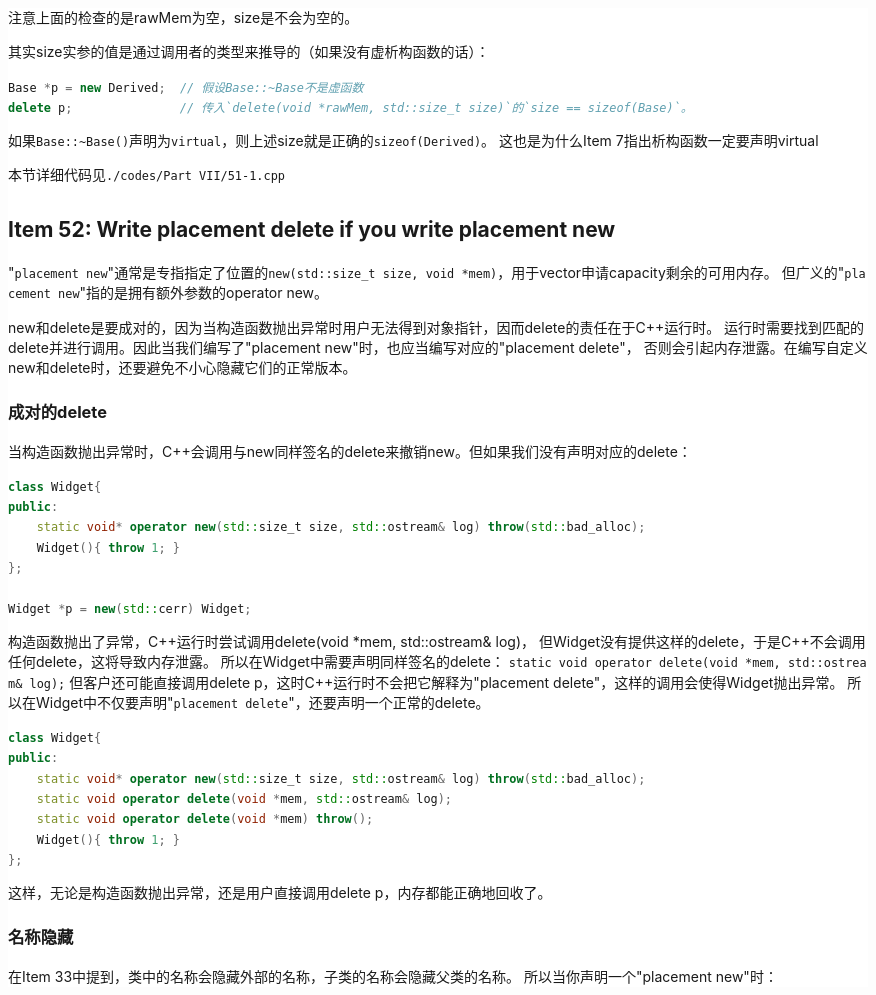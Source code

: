 注意上面的检查的是rawMem为空，size是不会为空的。

其实size实参的值是通过调用者的类型来推导的（如果没有虚析构函数的话）：

```cpp
Base *p = new Derived;  // 假设Base::~Base不是虚函数
delete p;               // 传入`delete(void *rawMem, std::size_t size)`的`size == sizeof(Base)`。
```

如果`Base::~Base()`声明为`virtual`，则上述size就是正确的`sizeof(Derived)`。 这也是为什么Item 7指出析构函数一定要声明virtual

本节详细代码见`./codes/Part VII/51-1.cpp`

## Item 52: Write placement delete if you write placement new

"`placement new`"通常是专指指定了位置的`new(std::size_t size, void *mem)`，用于vector申请capacity剩余的可用内存。 但广义的"`placement new`"指的是拥有额外参数的operator new。

new和delete是要成对的，因为当构造函数抛出异常时用户无法得到对象指针，因而delete的责任在于C++运行时。 运行时需要找到匹配的delete并进行调用。因此当我们编写了"placement new"时，也应当编写对应的"placement delete"， 否则会引起内存泄露。在编写自定义new和delete时，还要避免不小心隐藏它们的正常版本。

### 成对的delete

当构造函数抛出异常时，C++会调用与new同样签名的delete来撤销new。但如果我们没有声明对应的delete：

```cpp
class Widget{
public:
    static void* operator new(std::size_t size, std::ostream& log) throw(std::bad_alloc);
    Widget(){ throw 1; }
};

Widget *p = new(std::cerr) Widget;
```

构造函数抛出了异常，C++运行时尝试调用delete(void *mem, std::ostream& log)， 但Widget没有提供这样的delete，于是C++不会调用任何delete，这将导致内存泄露。 所以在Widget中需要声明同样签名的delete：
`static void operator delete(void *mem, std::ostream& log);`
但客户还可能直接调用delete p，这时C++运行时不会把它解释为"placement delete"，这样的调用会使得Widget抛出异常。 所以在Widget中不仅要声明"`placement delete`"，还要声明一个正常的delete。

```cpp
class Widget{
public:
    static void* operator new(std::size_t size, std::ostream& log) throw(std::bad_alloc);
    static void operator delete(void *mem, std::ostream& log);
    static void operator delete(void *mem) throw();
    Widget(){ throw 1; }
};
```

这样，无论是构造函数抛出异常，还是用户直接调用delete p，内存都能正确地回收了。

### 名称隐藏

在Item 33中提到，类中的名称会隐藏外部的名称，子类的名称会隐藏父类的名称。 所以当你声明一个"placement new"时：
